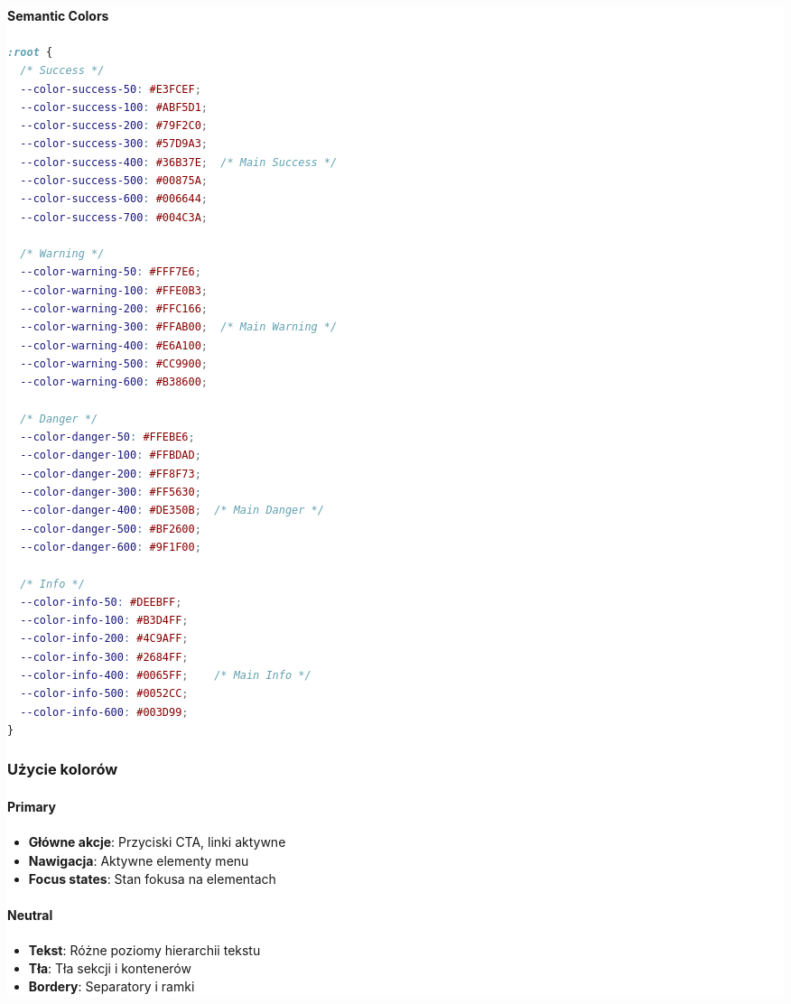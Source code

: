 #### Semantic Colors
```css
:root {
  /* Success */
  --color-success-50: #E3FCEF;
  --color-success-100: #ABF5D1;
  --color-success-200: #79F2C0;
  --color-success-300: #57D9A3;
  --color-success-400: #36B37E;  /* Main Success */
  --color-success-500: #00875A;
  --color-success-600: #006644;
  --color-success-700: #004C3A;
  
  /* Warning */
  --color-warning-50: #FFF7E6;
  --color-warning-100: #FFE0B3;
  --color-warning-200: #FFC166;
  --color-warning-300: #FFAB00;  /* Main Warning */
  --color-warning-400: #E6A100;
  --color-warning-500: #CC9900;
  --color-warning-600: #B38600;
  
  /* Danger */
  --color-danger-50: #FFEBE6;
  --color-danger-100: #FFBDAD;
  --color-danger-200: #FF8F73;
  --color-danger-300: #FF5630;
  --color-danger-400: #DE350B;  /* Main Danger */
  --color-danger-500: #BF2600;
  --color-danger-600: #9F1F00;
  
  /* Info */
  --color-info-50: #DEEBFF;
  --color-info-100: #B3D4FF;
  --color-info-200: #4C9AFF;
  --color-info-300: #2684FF;
  --color-info-400: #0065FF;    /* Main Info */
  --color-info-500: #0052CC;
  --color-info-600: #003D99;
}
```

### Użycie kolorów

#### Primary
- **Główne akcje**: Przyciski CTA, linki aktywne
- **Nawigacja**: Aktywne elementy menu
- **Focus states**: Stan fokusa na elementach

#### Neutral
- **Tekst**: Różne poziomy hierarchii tekstu
- **Tła**: Tła sekcji i kontenerów
- **Bordery**: Separatory i ramki
